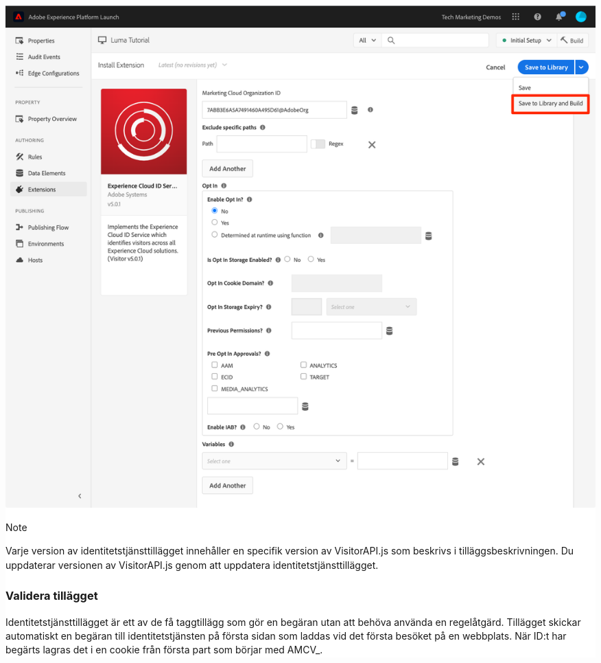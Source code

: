    ![Spara tillägget](images/idservice-save.png)

>[!NOTE]
>
>Varje version av identitetstjänsttillägget innehåller en specifik version av VisitorAPI.js som beskrivs i tilläggsbeskrivningen. Du uppdaterar versionen av VisitorAPI.js genom att uppdatera identitetstjänsttillägget.

### Validera tillägget

Identitetstjänsttillägget är ett av de få taggtillägg som gör en begäran utan att behöva använda en regelåtgärd. Tillägget skickar automatiskt en begäran till identitetstjänsten på första sidan som laddas vid det första besöket på en webbplats. När ID:t har begärts lagras det i en cookie från första part som börjar med AMCV_.
